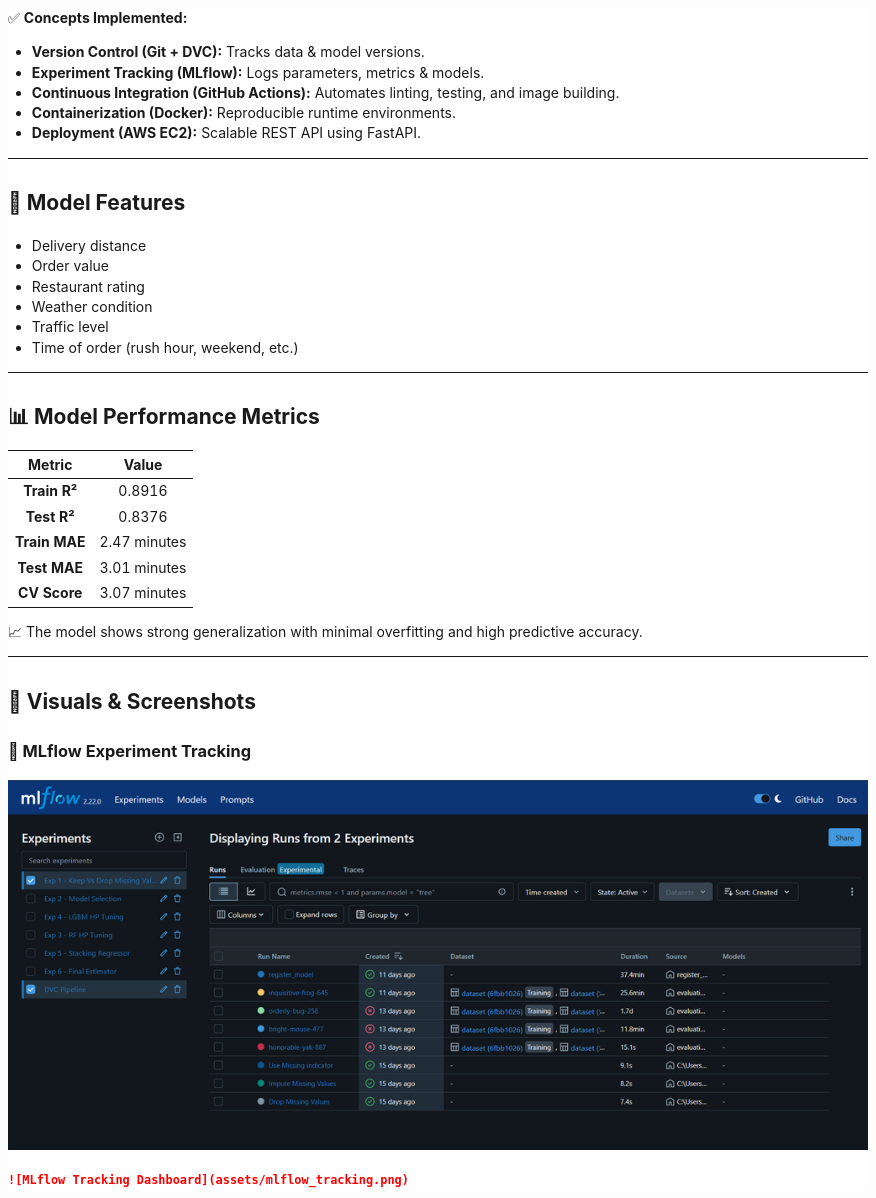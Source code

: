 ✅ **Concepts Implemented:**

* **Version Control (Git + DVC):** Tracks data & model versions.
* **Experiment Tracking (MLflow):** Logs parameters, metrics & models.
* **Continuous Integration (GitHub Actions):** Automates linting, testing, and image building.
* **Containerization (Docker):** Reproducible runtime environments.
* **Deployment (AWS EC2):** Scalable REST API using FastAPI.

---

## 🧠 Model Features

* Delivery distance
* Order value
* Restaurant rating
* Weather condition
* Traffic level
* Time of order (rush hour, weekend, etc.)

---

## 📊 Model Performance Metrics

|     Metric    |     Value    |
| :-----------: | :----------: |
|  **Train R²** |    0.8916    |
|  **Test R²**  |    0.8376    |
| **Train MAE** | 2.47 minutes |
|  **Test MAE** | 3.01 minutes |
|  **CV Score** | 3.07 minutes |

📈 The model shows strong generalization with minimal overfitting and high predictive accuracy.

---

## 📸 Visuals & Screenshots

### 🧮 MLflow Experiment Tracking

![alt text](<Screenshot 2025-10-27 223300-1.png>)
```markdown
![MLflow Tracking Dashboard](assets/mlflow_tracking.png)
```